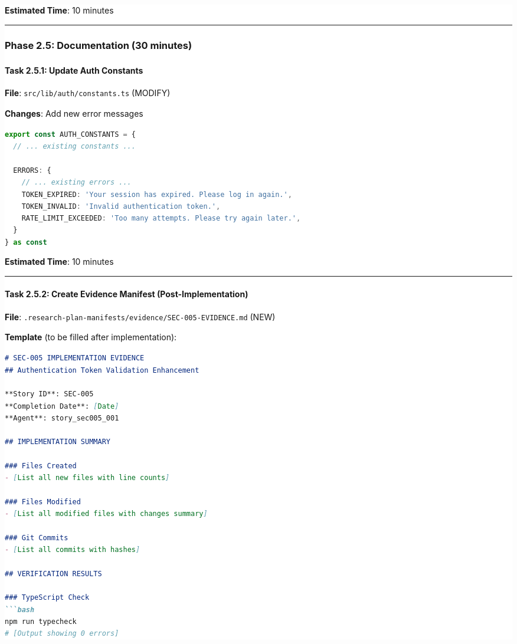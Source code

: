 **Estimated Time**: 10 minutes

---

### Phase 2.5: Documentation (30 minutes)

#### Task 2.5.1: Update Auth Constants
**File**: `src/lib/auth/constants.ts` (MODIFY)

**Changes**: Add new error messages
```typescript
export const AUTH_CONSTANTS = {
  // ... existing constants ...

  ERRORS: {
    // ... existing errors ...
    TOKEN_EXPIRED: 'Your session has expired. Please log in again.',
    TOKEN_INVALID: 'Invalid authentication token.',
    RATE_LIMIT_EXCEEDED: 'Too many attempts. Please try again later.',
  }
} as const
```

**Estimated Time**: 10 minutes

---

#### Task 2.5.2: Create Evidence Manifest (Post-Implementation)
**File**: `.research-plan-manifests/evidence/SEC-005-EVIDENCE.md` (NEW)

**Template** (to be filled after implementation):
```markdown
# SEC-005 IMPLEMENTATION EVIDENCE
## Authentication Token Validation Enhancement

**Story ID**: SEC-005
**Completion Date**: [Date]
**Agent**: story_sec005_001

## IMPLEMENTATION SUMMARY

### Files Created
- [List all new files with line counts]

### Files Modified
- [List all modified files with changes summary]

### Git Commits
- [List all commits with hashes]

## VERIFICATION RESULTS

### TypeScript Check
```bash
npm run typecheck
# [Output showing 0 errors]
```
